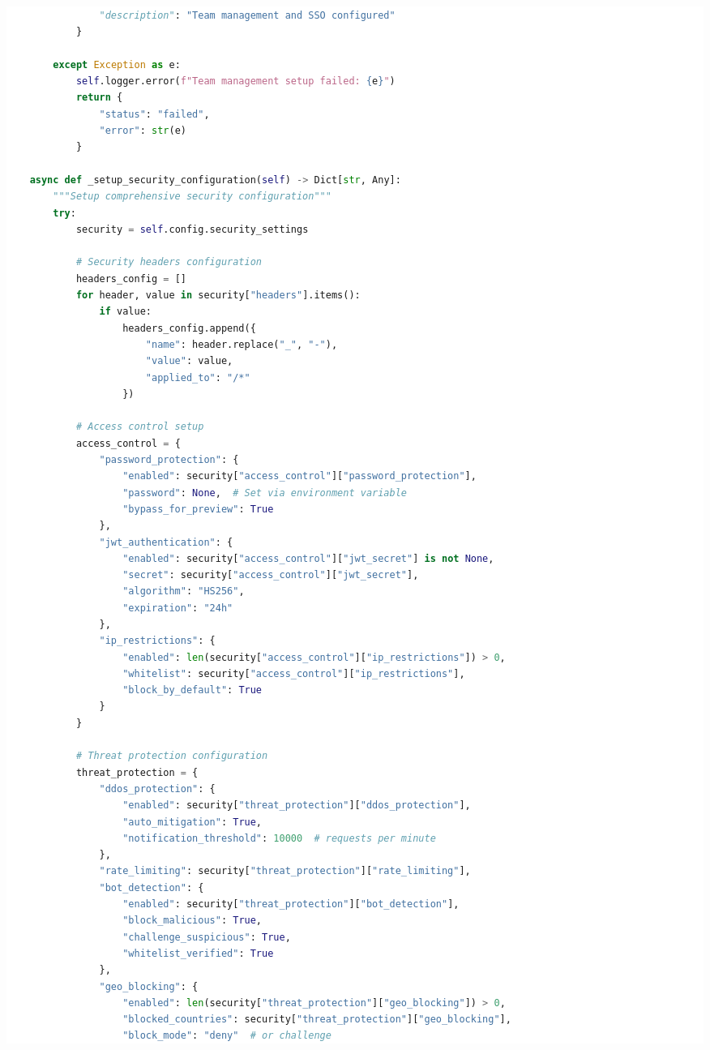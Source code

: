 ````python
                "description": "Team management and SSO configured"
            }

        except Exception as e:
            self.logger.error(f"Team management setup failed: {e}")
            return {
                "status": "failed",
                "error": str(e)
            }

    async def _setup_security_configuration(self) -> Dict[str, Any]:
        """Setup comprehensive security configuration"""
        try:
            security = self.config.security_settings

            # Security headers configuration
            headers_config = []
            for header, value in security["headers"].items():
                if value:
                    headers_config.append({
                        "name": header.replace("_", "-"),
                        "value": value,
                        "applied_to": "/*"
                    })

            # Access control setup
            access_control = {
                "password_protection": {
                    "enabled": security["access_control"]["password_protection"],
                    "password": None,  # Set via environment variable
                    "bypass_for_preview": True
                },
                "jwt_authentication": {
                    "enabled": security["access_control"]["jwt_secret"] is not None,
                    "secret": security["access_control"]["jwt_secret"],
                    "algorithm": "HS256",
                    "expiration": "24h"
                },
                "ip_restrictions": {
                    "enabled": len(security["access_control"]["ip_restrictions"]) > 0,
                    "whitelist": security["access_control"]["ip_restrictions"],
                    "block_by_default": True
                }
            }

            # Threat protection configuration
            threat_protection = {
                "ddos_protection": {
                    "enabled": security["threat_protection"]["ddos_protection"],
                    "auto_mitigation": True,
                    "notification_threshold": 10000  # requests per minute
                },
                "rate_limiting": security["threat_protection"]["rate_limiting"],
                "bot_detection": {
                    "enabled": security["threat_protection"]["bot_detection"],
                    "block_malicious": True,
                    "challenge_suspicious": True,
                    "whitelist_verified": True
                },
                "geo_blocking": {
                    "enabled": len(security["threat_protection"]["geo_blocking"]) > 0,
                    "blocked_countries": security["threat_protection"]["geo_blocking"],
                    "block_mode": "deny"  # or challenge
````